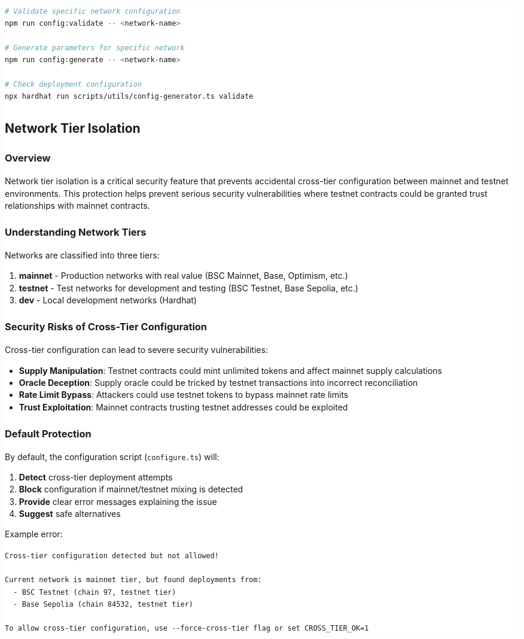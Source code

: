 ```bash
# Validate specific network configuration
npm run config:validate -- <network-name>

# Generate parameters for specific network
npm run config:generate -- <network-name>

# Check deployment configuration
npx hardhat run scripts/utils/config-generator.ts validate
```

## Network Tier Isolation

### Overview

Network tier isolation is a critical security feature that prevents accidental cross-tier configuration between mainnet and testnet environments. This protection helps prevent serious security vulnerabilities where testnet contracts could be granted trust relationships with mainnet contracts.

### Understanding Network Tiers

Networks are classified into three tiers:

1. **mainnet** - Production networks with real value (BSC Mainnet, Base, Optimism, etc.)
2. **testnet** - Test networks for development and testing (BSC Testnet, Base Sepolia, etc.)
3. **dev** - Local development networks (Hardhat)

### Security Risks of Cross-Tier Configuration

Cross-tier configuration can lead to severe security vulnerabilities:

- **Supply Manipulation**: Testnet contracts could mint unlimited tokens and affect mainnet supply calculations
- **Oracle Deception**: Supply oracle could be tricked by testnet transactions into incorrect reconciliation
- **Rate Limit Bypass**: Attackers could use testnet tokens to bypass mainnet rate limits
- **Trust Exploitation**: Mainnet contracts trusting testnet addresses could be exploited

### Default Protection

By default, the configuration script (`configure.ts`) will:

1. **Detect** cross-tier deployment attempts
2. **Block** configuration if mainnet/testnet mixing is detected
3. **Provide** clear error messages explaining the issue
4. **Suggest** safe alternatives

Example error:

```
Cross-tier configuration detected but not allowed!

Current network is mainnet tier, but found deployments from:
  - BSC Testnet (chain 97, testnet tier)
  - Base Sepolia (chain 84532, testnet tier)

To allow cross-tier configuration, use --force-cross-tier flag or set CROSS_TIER_OK=1
```

